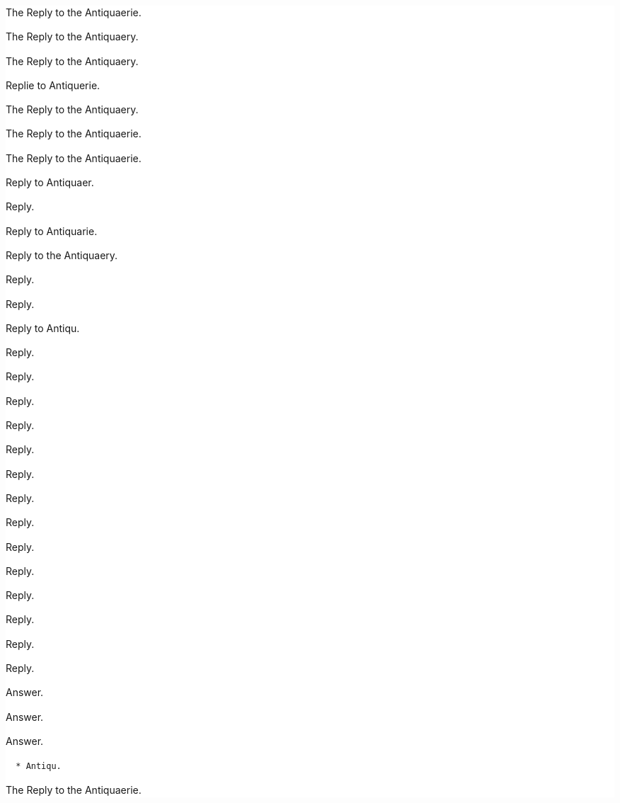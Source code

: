 The Reply to the Antiquaerie.

The Reply to the Antiquaery.

The Reply to the Antiquaery.

Replie to Antiquerie.

The Reply to the Antiquaery.

The Reply to the Antiquaerie.

The Reply to the Antiquaerie.

Reply to Antiquaer.

Reply.

Reply to Antiquarie.

Reply to the Antiquaery.

Reply.

Reply.

Reply to Antiqu.

Reply.

Reply.

Reply.

Reply.

Reply.

Reply.

Reply.

Reply.

Reply.

Reply.

Reply.

Reply.

Reply.

Reply.

Answer.

Answer.

Answer.

      * Antiqu.

The Reply to the Antiquaerie.
